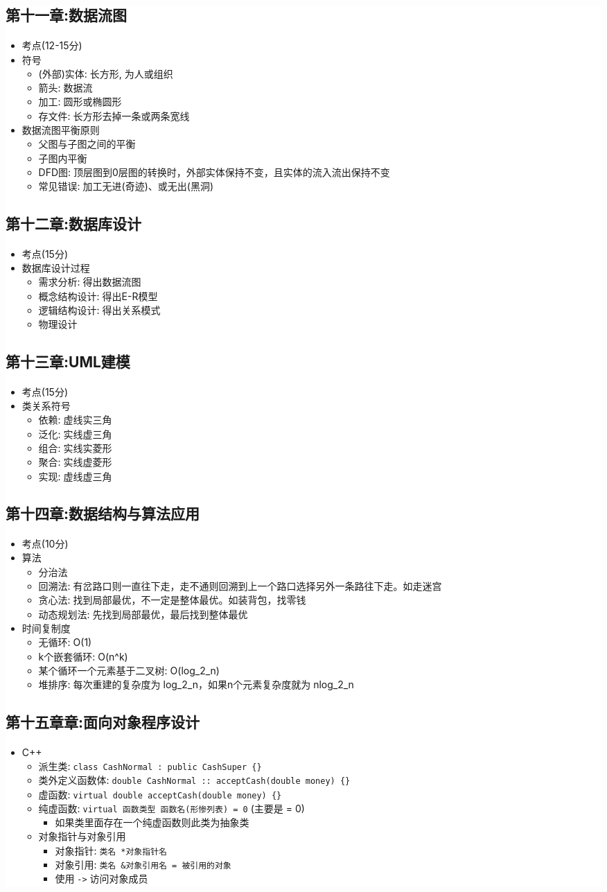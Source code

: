 ## 第十一章:数据流图

- 考点(12-15分)
- 符号
    - (外部)实体: 长方形, 为人或组织
    - 箭头: 数据流
    - 加工: 圆形或椭圆形
    - 存文件: 长方形去掉一条或两条宽线
- 数据流图平衡原则
    - 父图与子图之间的平衡
    - 子图内平衡
    - DFD图: 顶层图到0层图的转换时，外部实体保持不变，且实体的流入流出保持不变
    - 常见错误: 加工无进(奇迹)、或无出(黑洞)

## 第十二章:数据库设计

- 考点(15分)
- 数据库设计过程
    - 需求分析: 得出数据流图
    - 概念结构设计: 得出E-R模型
    - 逻辑结构设计: 得出关系模式
    - 物理设计

## 第十三章:UML建模

- 考点(15分)
- 类关系符号
    - 依赖: 虚线实三角
    - 泛化: 实线虚三角
    - 组合: 实线实菱形
    - 聚合: 实线虚菱形
    - 实现: 虚线虚三角

## 第十四章:数据结构与算法应用

- 考点(10分)
- 算法
    - 分治法
    - 回溯法: 有岔路口则一直往下走，走不通则回溯到上一个路口选择另外一条路往下走。如走迷宫
    - 贪心法: 找到局部最优，不一定是整体最优。如装背包，找零钱
    - 动态规划法: 先找到局部最优，最后找到整体最优
- 时间复制度
    - 无循环: O(1)
    - k个嵌套循环: O(n^k)
    - 某个循环一个元素基于二叉树: O(log_2_n)
    - 堆排序: 每次重建的复杂度为 log_2_n，如果n个元素复杂度就为 nlog_2_n

## 第十五章章:面向对象程序设计

- C++
    - 派生类: `class CashNormal : public CashSuper {}`
    - 类外定义函数体: `double CashNormal :: acceptCash(double money) {}`
    - 虚函数: `virtual double acceptCash(double money) {}`
    - 纯虚函数: `virtual 函数类型 函数名(形惨列表) = 0` (主要是 = 0)
        - 如果类里面存在一个纯虚函数则此类为抽象类
    - 对象指针与对象引用
        - 对象指针: `类名 *对象指针名`
        - 对象引用: `类名 &对象引用名 = 被引用的对象`
        - 使用 `->` 访问对象成员
     

